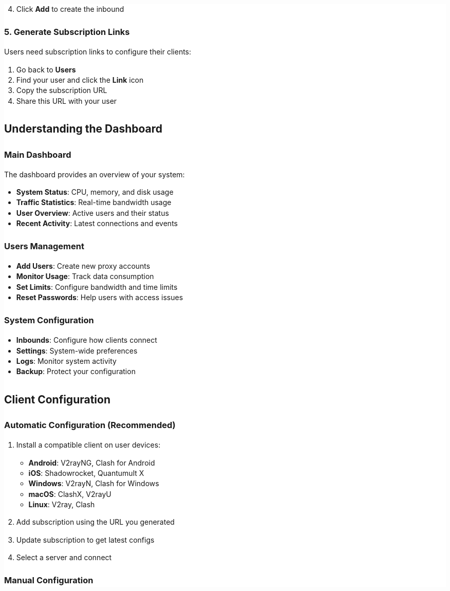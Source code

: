 4. Click **Add** to create the inbound

### 5. Generate Subscription Links

Users need subscription links to configure their clients:

1. Go back to **Users**
2. Find your user and click the **Link** icon
3. Copy the subscription URL
4. Share this URL with your user

## Understanding the Dashboard

### Main Dashboard

The dashboard provides an overview of your system:

- **System Status**: CPU, memory, and disk usage
- **Traffic Statistics**: Real-time bandwidth usage
- **User Overview**: Active users and their status
- **Recent Activity**: Latest connections and events

### Users Management

- **Add Users**: Create new proxy accounts
- **Monitor Usage**: Track data consumption
- **Set Limits**: Configure bandwidth and time limits
- **Reset Passwords**: Help users with access issues

### System Configuration

- **Inbounds**: Configure how clients connect
- **Settings**: System-wide preferences
- **Logs**: Monitor system activity
- **Backup**: Protect your configuration

## Client Configuration

### Automatic Configuration (Recommended)

1. Install a compatible client on user devices:
   - **Android**: V2rayNG, Clash for Android
   - **iOS**: Shadowrocket, Quantumult X
   - **Windows**: V2rayN, Clash for Windows
   - **macOS**: ClashX, V2rayU
   - **Linux**: V2ray, Clash

2. Add subscription using the URL you generated
3. Update subscription to get latest configs
4. Select a server and connect

### Manual Configuration
